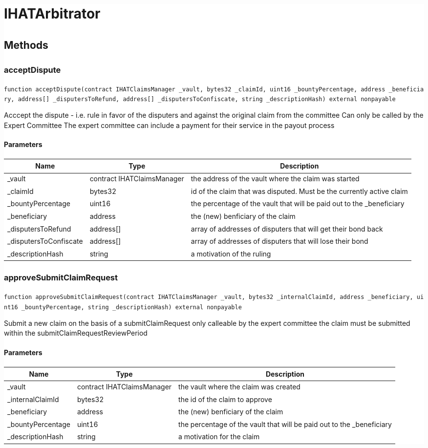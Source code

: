 # IHATArbitrator









## Methods

### acceptDispute

```solidity
function acceptDispute(contract IHATClaimsManager _vault, bytes32 _claimId, uint16 _bountyPercentage, address _beneficiary, address[] _disputersToRefund, address[] _disputersToConfiscate, string _descriptionHash) external nonpayable
```

Acccept the dispute - i.e. rule in favor of the disputers and against the original claim from the committee Can only be called by the Expert Committee The expert committee can include a payment for their service in the payout process



#### Parameters

| Name | Type | Description |
|---|---|---|
| _vault | contract IHATClaimsManager | the address of the vault where the claim was started |
| _claimId | bytes32 | id of the claim that was disputed. Must be the currently active claim |
| _bountyPercentage | uint16 | the percentage of the vault that will be paid out to the _beneficiary |
| _beneficiary | address | the (new) benficiary of the claim |
| _disputersToRefund | address[] | array of addresses of disputers that will get their bond back |
| _disputersToConfiscate | address[] | array of addresses of disputers that will lose their bond |
| _descriptionHash | string | a motivation of the ruling |

### approveSubmitClaimRequest

```solidity
function approveSubmitClaimRequest(contract IHATClaimsManager _vault, bytes32 _internalClaimId, address _beneficiary, uint16 _bountyPercentage, string _descriptionHash) external nonpayable
```

Submit a new claim on the basis of a submitClaimRequest only calleable by the expert committee the claim must be submitted within the submitClaimRequestReviewPeriod



#### Parameters

| Name | Type | Description |
|---|---|---|
| _vault | contract IHATClaimsManager | the vault where the claim was created |
| _internalClaimId | bytes32 | the id of the claim to approve |
| _beneficiary | address | the (new) benficiary of the claim |
| _bountyPercentage | uint16 | the percentage of the vault that will be paid out to the _beneficiary |
| _descriptionHash | string | a motivation for the claim |
